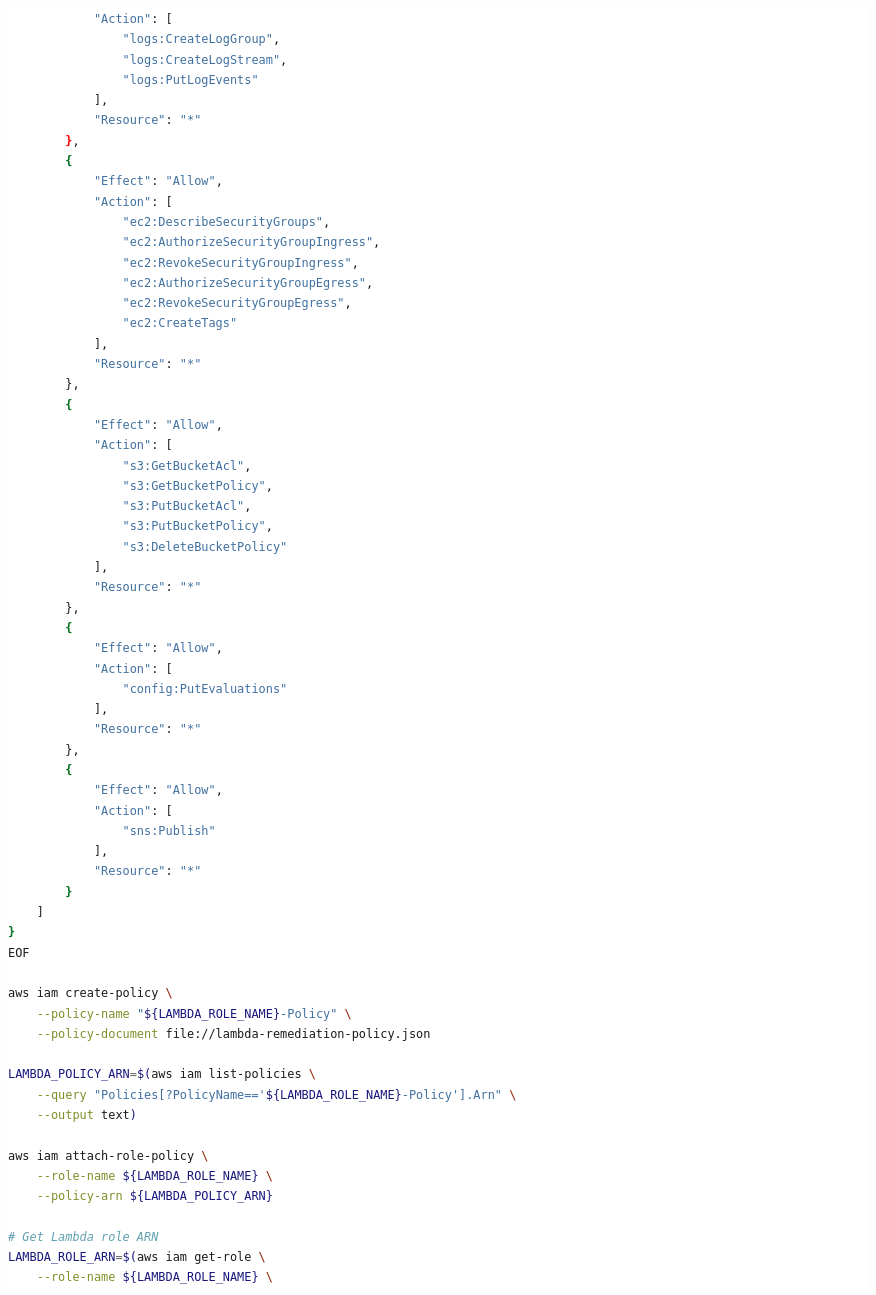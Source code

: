    ```bash
               "Action": [
                   "logs:CreateLogGroup",
                   "logs:CreateLogStream",
                   "logs:PutLogEvents"
               ],
               "Resource": "*"
           },
           {
               "Effect": "Allow",
               "Action": [
                   "ec2:DescribeSecurityGroups",
                   "ec2:AuthorizeSecurityGroupIngress",
                   "ec2:RevokeSecurityGroupIngress",
                   "ec2:AuthorizeSecurityGroupEgress",
                   "ec2:RevokeSecurityGroupEgress",
                   "ec2:CreateTags"
               ],
               "Resource": "*"
           },
           {
               "Effect": "Allow",
               "Action": [
                   "s3:GetBucketAcl",
                   "s3:GetBucketPolicy",
                   "s3:PutBucketAcl",
                   "s3:PutBucketPolicy",
                   "s3:DeleteBucketPolicy"
               ],
               "Resource": "*"
           },
           {
               "Effect": "Allow",
               "Action": [
                   "config:PutEvaluations"
               ],
               "Resource": "*"
           },
           {
               "Effect": "Allow",
               "Action": [
                   "sns:Publish"
               ],
               "Resource": "*"
           }
       ]
   }
   EOF
   
   aws iam create-policy \
       --policy-name "${LAMBDA_ROLE_NAME}-Policy" \
       --policy-document file://lambda-remediation-policy.json
   
   LAMBDA_POLICY_ARN=$(aws iam list-policies \
       --query "Policies[?PolicyName=='${LAMBDA_ROLE_NAME}-Policy'].Arn" \
       --output text)
   
   aws iam attach-role-policy \
       --role-name ${LAMBDA_ROLE_NAME} \
       --policy-arn ${LAMBDA_POLICY_ARN}
   
   # Get Lambda role ARN
   LAMBDA_ROLE_ARN=$(aws iam get-role \
       --role-name ${LAMBDA_ROLE_NAME} \
   ```